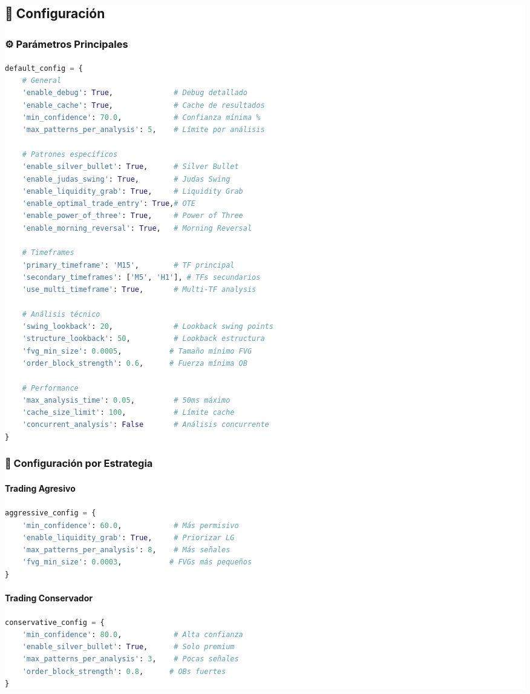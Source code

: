 
## 🔧 Configuración

### ⚙️ Parámetros Principales

```python
default_config = {
    # General
    'enable_debug': True,              # Debug detallado
    'enable_cache': True,              # Cache de resultados
    'min_confidence': 70.0,            # Confianza mínima %
    'max_patterns_per_analysis': 5,    # Límite por análisis
    
    # Patrones específicos
    'enable_silver_bullet': True,      # Silver Bullet
    'enable_judas_swing': True,        # Judas Swing
    'enable_liquidity_grab': True,     # Liquidity Grab
    'enable_optimal_trade_entry': True,# OTE
    'enable_power_of_three': True,     # Power of Three
    'enable_morning_reversal': True,   # Morning Reversal
    
    # Timeframes
    'primary_timeframe': 'M15',        # TF principal
    'secondary_timeframes': ['M5', 'H1'], # TFs secundarios
    'use_multi_timeframe': True,       # Multi-TF analysis
    
    # Análisis técnico
    'swing_lookback': 20,              # Lookback swing points
    'structure_lookback': 50,          # Lookback estructura
    'fvg_min_size': 0.0005,           # Tamaño mínimo FVG
    'order_block_strength': 0.6,      # Fuerza mínima OB
    
    # Performance
    'max_analysis_time': 0.05,         # 50ms máximo
    'cache_size_limit': 100,           # Límite cache
    'concurrent_analysis': False       # Análisis concurrente
}
```

### 🎯 Configuración por Estrategia

#### **Trading Agresivo**
```python
aggressive_config = {
    'min_confidence': 60.0,            # Más permisivo
    'enable_liquidity_grab': True,     # Priorizar LG
    'max_patterns_per_analysis': 8,    # Más señales
    'fvg_min_size': 0.0003,           # FVGs más pequeños
}
```

#### **Trading Conservador**
```python
conservative_config = {
    'min_confidence': 80.0,            # Alta confianza
    'enable_silver_bullet': True,      # Solo premium
    'max_patterns_per_analysis': 3,    # Pocas señales
    'order_block_strength': 0.8,      # OBs fuertes
}
```
